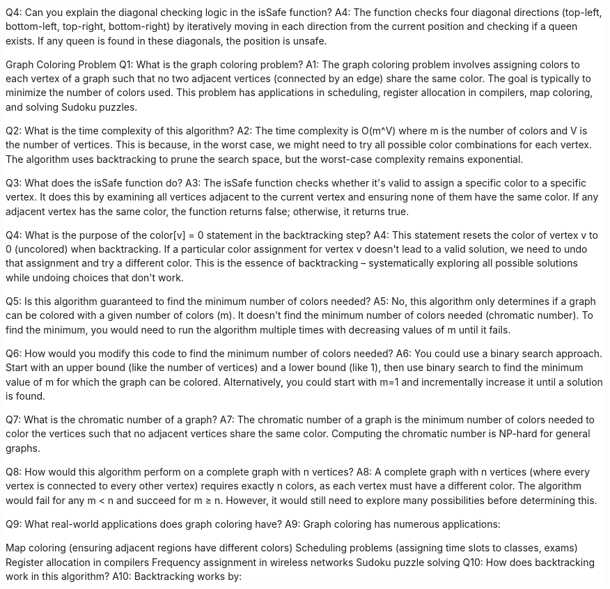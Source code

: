 Q4: Can you explain the diagonal checking logic in the isSafe function?
A4: The function checks four diagonal directions (top-left, bottom-left, top-right, bottom-right) by iteratively moving in each direction from the current position and checking if a queen exists. If any queen is found in these diagonals, the position is unsafe.

Graph Coloring Problem
Q1: What is the graph coloring problem?
A1: The graph coloring problem involves assigning colors to each vertex of a graph such that no two adjacent vertices (connected by an edge) share the same color. The goal is typically to minimize the number of colors used. This problem has applications in scheduling, register allocation in compilers, map coloring, and solving Sudoku puzzles.

Q2: What is the time complexity of this algorithm?
A2: The time complexity is O(m^V) where m is the number of colors and V is the number of vertices. This is because, in the worst case, we might need to try all possible color combinations for each vertex. The algorithm uses backtracking to prune the search space, but the worst-case complexity remains exponential.

Q3: What does the isSafe function do?
A3: The isSafe function checks whether it's valid to assign a specific color to a specific vertex. It does this by examining all vertices adjacent to the current vertex and ensuring none of them have the same color. If any adjacent vertex has the same color, the function returns false; otherwise, it returns true.

Q4: What is the purpose of the color[v] = 0 statement in the backtracking step?
A4: This statement resets the color of vertex v to 0 (uncolored) when backtracking. If a particular color assignment for vertex v doesn't lead to a valid solution, we need to undo that assignment and try a different color. This is the essence of backtracking – systematically exploring all possible solutions while undoing choices that don't work.

Q5: Is this algorithm guaranteed to find the minimum number of colors needed?
A5: No, this algorithm only determines if a graph can be colored with a given number of colors (m). It doesn't find the minimum number of colors needed (chromatic number). To find the minimum, you would need to run the algorithm multiple times with decreasing values of m until it fails.

Q6: How would you modify this code to find the minimum number of colors needed?
A6: You could use a binary search approach. Start with an upper bound (like the number of vertices) and a lower bound (like 1), then use binary search to find the minimum value of m for which the graph can be colored. Alternatively, you could start with m=1 and incrementally increase it until a solution is found.

Q7: What is the chromatic number of a graph?
A7: The chromatic number of a graph is the minimum number of colors needed to color the vertices such that no adjacent vertices share the same color. Computing the chromatic number is NP-hard for general graphs.

Q8: How would this algorithm perform on a complete graph with n vertices?
A8: A complete graph with n vertices (where every vertex is connected to every other vertex) requires exactly n colors, as each vertex must have a different color. The algorithm would fail for any m < n and succeed for m ≥ n. However, it would still need to explore many possibilities before determining this.

Q9: What real-world applications does graph coloring have?
A9: Graph coloring has numerous applications:

Map coloring (ensuring adjacent regions have different colors)
Scheduling problems (assigning time slots to classes, exams)
Register allocation in compilers
Frequency assignment in wireless networks
Sudoku puzzle solving
Q10: How does backtracking work in this algorithm?
A10: Backtracking works by:
